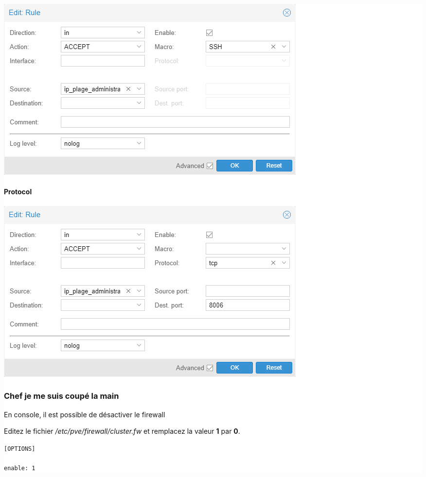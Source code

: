 ![](/images/Proxmox_secu/04.png)

#### Protocol

![](/images/Proxmox_secu/05.png)

### Chef je me suis coupé la main

En console, il est possible de désactiver le firewall

Editez le fichier */etc/pve/firewall/cluster.fw* et remplacez la valeur **1** par **0**.

```shell
[OPTIONS]

enable: 1
```
